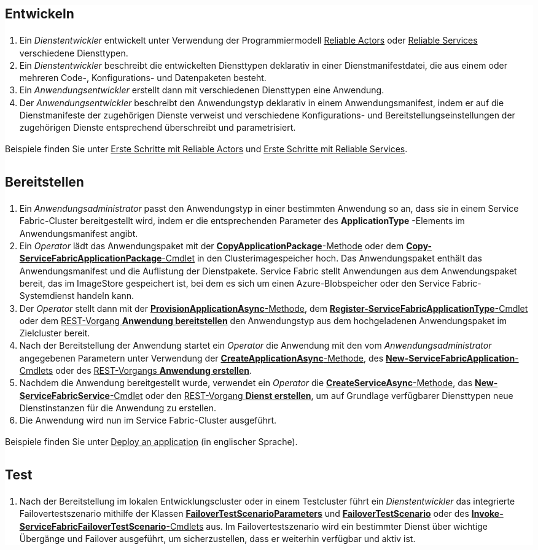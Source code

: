 ## <a name="develop"></a>Entwickeln
1. Ein *Dienstentwickler* entwickelt unter Verwendung der Programmiermodell [Reliable Actors](service-fabric-reliable-actors-introduction.md) oder [Reliable Services](service-fabric-reliable-services-introduction.md) verschiedene Diensttypen.
2. Ein *Dienstentwickler* beschreibt die entwickelten Diensttypen deklarativ in einer Dienstmanifestdatei, die aus einem oder mehreren Code-, Konfigurations- und Datenpaketen besteht.
3. Ein *Anwendungsentwickler* erstellt dann mit verschiedenen Diensttypen eine Anwendung.
4. Der *Anwendungsentwickler* beschreibt den Anwendungstyp deklarativ in einem Anwendungsmanifest, indem er auf die Dienstmanifeste der zugehörigen Dienste verweist und verschiedene Konfigurations- und Bereitstellungseinstellungen der zugehörigen Dienste entsprechend überschreibt und parametrisiert.

Beispiele finden Sie unter [Erste Schritte mit Reliable Actors](service-fabric-reliable-actors-get-started.md) und [Erste Schritte mit Reliable Services](service-fabric-reliable-services-quick-start.md).

## <a name="deploy"></a>Bereitstellen
1. Ein *Anwendungsadministrator* passt den Anwendungstyp in einer bestimmten Anwendung so an, dass sie in einem Service Fabric-Cluster bereitgestellt wird, indem er die entsprechenden Parameter des **ApplicationType** -Elements im Anwendungsmanifest angibt.
2. Ein *Operator* lädt das Anwendungspaket mit der [**CopyApplicationPackage**-Methode](https://docs.microsoft.com/dotnet/api/system.fabric.fabricclient.applicationmanagementclient) oder dem [**Copy-ServiceFabricApplicationPackage**-Cmdlet](/powershell/module/servicefabric/copy-servicefabricapplicationpackage?view=azureservicefabricps) in den Clusterimagespeicher hoch. Das Anwendungspaket enthält das Anwendungsmanifest und die Auflistung der Dienstpakete. Service Fabric stellt Anwendungen aus dem Anwendungspaket bereit, das im ImageStore gespeichert ist, bei dem es sich um einen Azure-Blobspeicher oder den Service Fabric-Systemdienst handeln kann.
3. Der *Operator* stellt dann mit der [**ProvisionApplicationAsync**-Methode](https://docs.microsoft.com/dotnet/api/system.fabric.fabricclient.applicationmanagementclient), dem [**Register-ServiceFabricApplicationType**-Cmdlet](https://docs.microsoft.com/powershell/module/servicefabric/register-servicefabricapplicationtype) oder dem [REST-Vorgang **Anwendung bereitstellen**](https://docs.microsoft.com/rest/api/servicefabric/provision-an-application) den Anwendungstyp aus dem hochgeladenen Anwendungspaket im Zielcluster bereit.
4. Nach der Bereitstellung der Anwendung startet ein *Operator* die Anwendung mit den vom *Anwendungsadministrator* angegebenen Parametern unter Verwendung der [**CreateApplicationAsync**-Methode](https://docs.microsoft.com/dotnet/api/system.fabric.fabricclient.applicationmanagementclient), des [**New-ServiceFabricApplication**-Cmdlets](https://docs.microsoft.com/powershell/module/servicefabric/new-servicefabricapplication) oder des [REST-Vorgangs **Anwendung erstellen**](https://docs.microsoft.com/rest/api/servicefabric/create-an-application).
5. Nachdem die Anwendung bereitgestellt wurde, verwendet ein *Operator* die [**CreateServiceAsync**-Methode](https://docs.microsoft.com/dotnet/api/system.fabric.fabricclient.servicemanagementclient), das [**New-ServiceFabricService**-Cmdlet](https://docs.microsoft.com/powershell/module/servicefabric/new-servicefabricservice) oder den [REST-Vorgang **Dienst erstellen**](https://docs.microsoft.com/rest/api/servicefabric/create-a-service), um auf Grundlage verfügbarer Diensttypen neue Dienstinstanzen für die Anwendung zu erstellen.
6. Die Anwendung wird nun im Service Fabric-Cluster ausgeführt.

Beispiele finden Sie unter [Deploy an application](service-fabric-deploy-remove-applications.md) (in englischer Sprache).

## <a name="test"></a>Test
1. Nach der Bereitstellung im lokalen Entwicklungscluster oder in einem Testcluster führt ein *Dienstentwickler* das integrierte Failovertestszenario mithilfe der Klassen [**FailoverTestScenarioParameters**](https://docs.microsoft.com/dotnet/api/system.fabric.testability.scenario.failovertestscenarioparameters) und [**FailoverTestScenario**](https://docs.microsoft.com/dotnet/api/system.fabric.testability.scenario.failovertestscenario) oder des [**Invoke-ServiceFabricFailoverTestScenario**-Cmdlets](/powershell/module/servicefabric/invoke-servicefabricfailovertestscenario?view=azureservicefabricps) aus. Im Failovertestszenario wird ein bestimmter Dienst über wichtige Übergänge und Failover ausgeführt, um sicherzustellen, dass er weiterhin verfügbar und aktiv ist.